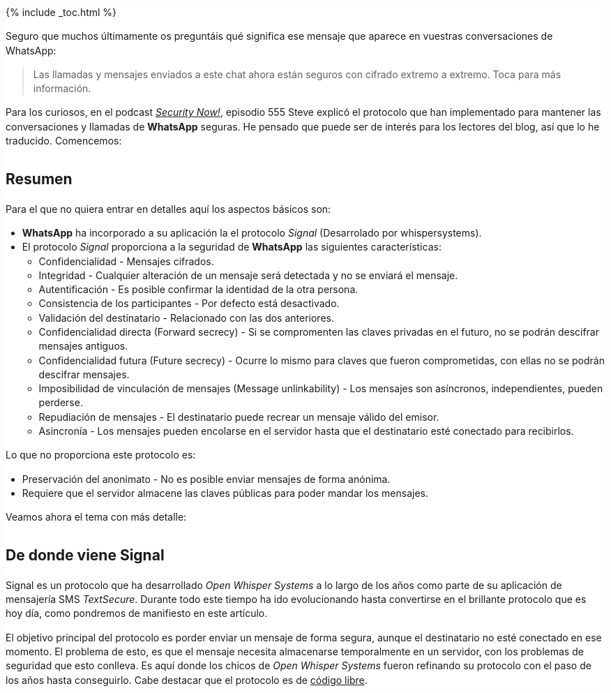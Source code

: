 {% include _toc.html %}

Seguro que muchos últimamente os preguntáis qué significa ese mensaje que aparece en vuestras conversaciones de WhatsApp:

> Las llamadas y mensajes enviados a este chat ahora están seguros con cifrado extremo a extremo. Toca para más información.

Para los curiosos, en el podcast _[Security Now!](/security-now/)_, episodio 555 Steve explicó el protocolo que han implementado para mantener las conversaciones y llamadas de __WhatsApp__ seguras. He pensado que puede ser de interés para los lectores del blog, así que lo he traducido. Comencemos:



## Resumen

Para el que no quiera entrar en detalles aquí los aspectos básicos son:

- __WhatsApp__ ha incorporado a su aplicación la el protocolo _Signal_ (Desarrolado por whispersystems).
- El protocolo _Signal_ proporciona a la seguridad de __WhatsApp__ las siguientes características:
  - Confidencialidad - Mensajes cifrados.
  - Integridad - Cualquier alteración de un mensaje será detectada y no se enviará el mensaje.
  - Autentificación - Es posible confirmar la identidad de la otra persona.
  - Consistencia de los participantes - Por defecto está desactivado.
  - Validación del destinatario - Relacionado con las dos anteriores.
  - Confidencialidad directa (Forward secrecy)  - Si se compromenten las claves privadas en el futuro, no se podrán descifrar mensajes antiguos.
  - Confidencialidad futura (Future secrecy) - Ocurre lo mismo para claves que fueron comprometidas, con ellas no se podrán descifrar mensajes.
  - Imposibilidad de vinculación de mensajes (Message unlinkability) - Los mensajes son asíncronos, independientes, pueden perderse.
  - Repudiación de mensajes - El destinatario puede recrear un mensaje válido del emisor.
  - Asincronía - Los mensajes pueden encolarse en el servidor hasta que el destinatario esté conectado para recibirlos.

Lo que no proporciona este protocolo es:

- Preservación del anonimato - No es posible enviar mensajes de forma anónima.
- Requiere que el servidor almacene las claves públicas para poder mandar los mensajes.

Veamos ahora el tema con más detalle:

## De donde viene Signal

Signal es un protocolo que ha desarrollado _Open Whisper Systems_ a lo largo de los años como parte de su aplicación de mensajería SMS _TextSecure_. Durante todo este tiempo ha ido evolucionando hasta convertirse en el brillante protocolo que es hoy día, como pondremos de manifiesto en este artículo.

El objetivo principal del protocolo es porder enviar un mensaje de forma segura, aunque el destinatario no esté conectado en ese momento. El problema de esto, es que el mensaje necesita almacenarse temporalmente en un servidor, con los problemas de seguridad que esto conlleva. Es aquí donde los chicos de _Open Whisper Systems_ fueron refinando su protocolo con el paso de los años hasta conseguirlo. Cabe destacar que el protocolo es de <a href="https://github.com/whispersystems/" target="_blank" title="Repositorio en Github">código libre</a>.
